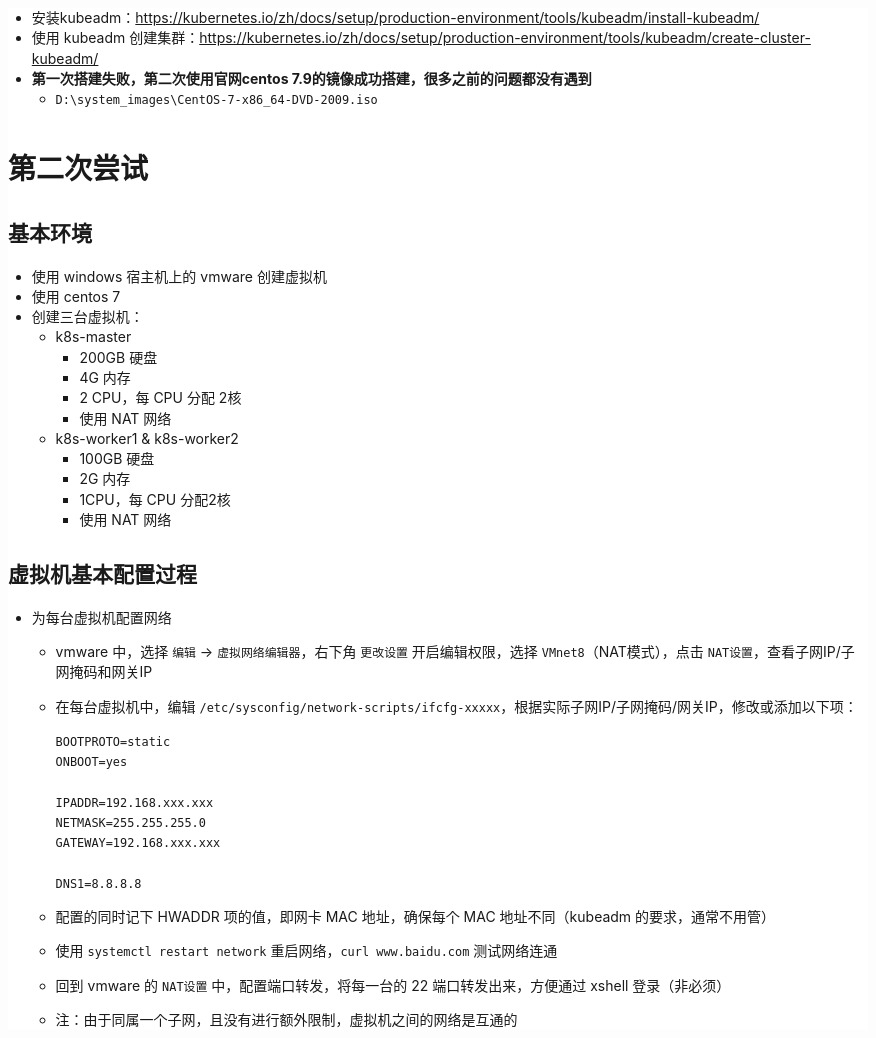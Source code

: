 - 安装kubeadm：https://kubernetes.io/zh/docs/setup/production-environment/tools/kubeadm/install-kubeadm/
- 使用 kubeadm 创建集群：https://kubernetes.io/zh/docs/setup/production-environment/tools/kubeadm/create-cluster-kubeadm/
- **第一次搭建失败，第二次使用官网centos 7.9的镜像成功搭建，很多之前的问题都没有遇到**
  - `D:\system_images\CentOS-7-x86_64-DVD-2009.iso`



# 第二次尝试

## 基本环境

- 使用 windows 宿主机上的 vmware 创建虚拟机
- 使用 centos 7
- 创建三台虚拟机：
  - k8s-master
    - 200GB 硬盘
    - 4G 内存
    - 2 CPU，每 CPU 分配 2核
    - 使用 NAT 网络
  - k8s-worker1 & k8s-worker2
    - 100GB 硬盘
    - 2G 内存
    - 1CPU，每 CPU 分配2核
    - 使用 NAT 网络



## 虚拟机基本配置过程

- 为每台虚拟机配置网络

  - vmware 中，选择 `编辑` -> `虚拟网络编辑器`，右下角 `更改设置` 开启编辑权限，选择 `VMnet8`（NAT模式），点击 `NAT设置`，查看子网IP/子网掩码和网关IP

  - 在每台虚拟机中，编辑 `/etc/sysconfig/network-scripts/ifcfg-xxxxx`，根据实际子网IP/子网掩码/网关IP，修改或添加以下项：

    ```
    BOOTPROTO=static
    ONBOOT=yes
    
    IPADDR=192.168.xxx.xxx
    NETMASK=255.255.255.0
    GATEWAY=192.168.xxx.xxx
    
    DNS1=8.8.8.8
    ```

  - 配置的同时记下 HWADDR 项的值，即网卡 MAC 地址，确保每个 MAC 地址不同（kubeadm 的要求，通常不用管）

  - 使用 `systemctl restart network` 重启网络，`curl www.baidu.com` 测试网络连通

  - 回到 vmware 的 `NAT设置` 中，配置端口转发，将每一台的 22 端口转发出来，方便通过 xshell 登录（非必须）

  - 注：由于同属一个子网，且没有进行额外限制，虚拟机之间的网络是互通的
